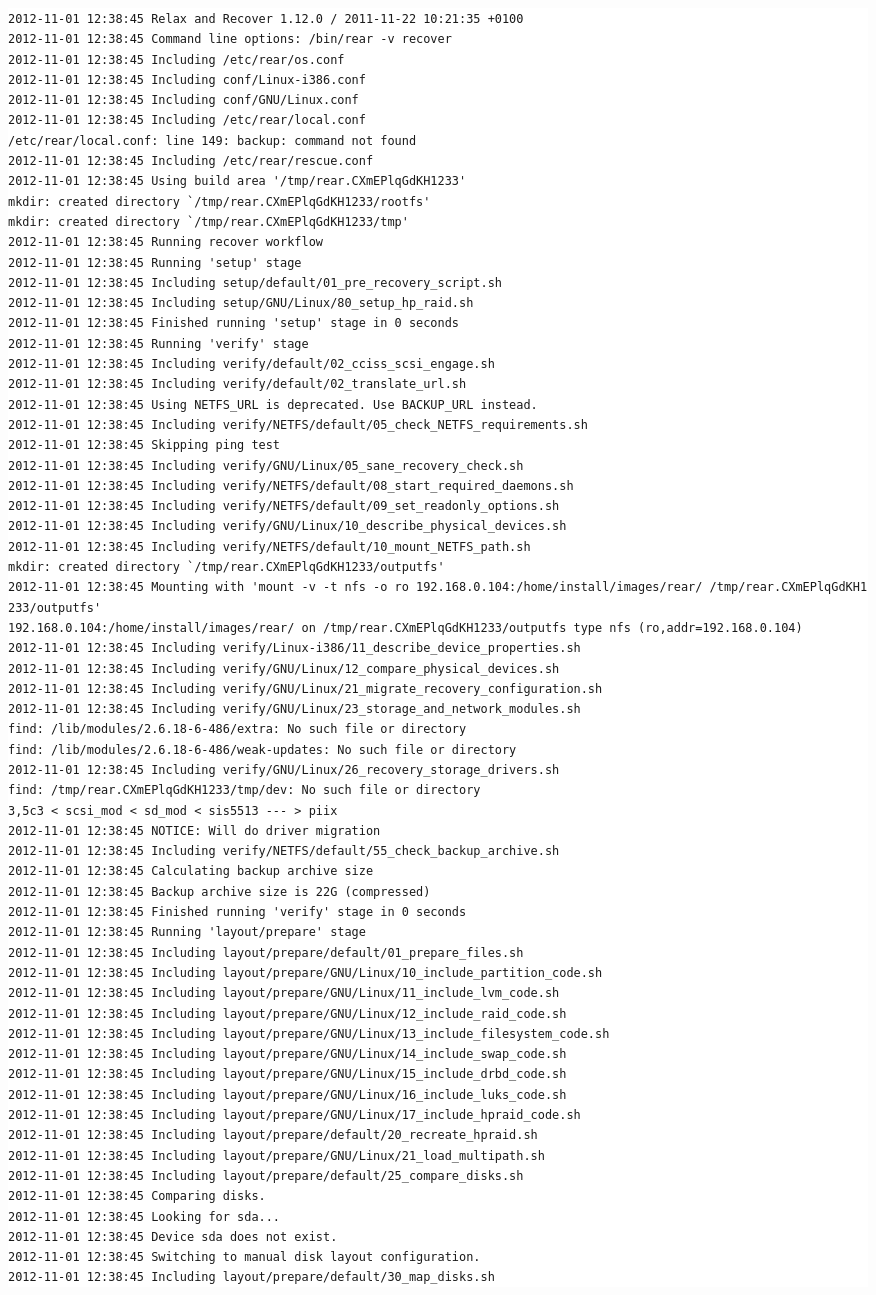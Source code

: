     2012-11-01 12:38:45 Relax and Recover 1.12.0 / 2011-11-22 10:21:35 +0100
    2012-11-01 12:38:45 Command line options: /bin/rear -v recover
    2012-11-01 12:38:45 Including /etc/rear/os.conf
    2012-11-01 12:38:45 Including conf/Linux-i386.conf
    2012-11-01 12:38:45 Including conf/GNU/Linux.conf
    2012-11-01 12:38:45 Including /etc/rear/local.conf
    /etc/rear/local.conf: line 149: backup: command not found
    2012-11-01 12:38:45 Including /etc/rear/rescue.conf
    2012-11-01 12:38:45 Using build area '/tmp/rear.CXmEPlqGdKH1233'
    mkdir: created directory `/tmp/rear.CXmEPlqGdKH1233/rootfs'
    mkdir: created directory `/tmp/rear.CXmEPlqGdKH1233/tmp'
    2012-11-01 12:38:45 Running recover workflow
    2012-11-01 12:38:45 Running 'setup' stage
    2012-11-01 12:38:45 Including setup/default/01_pre_recovery_script.sh
    2012-11-01 12:38:45 Including setup/GNU/Linux/80_setup_hp_raid.sh
    2012-11-01 12:38:45 Finished running 'setup' stage in 0 seconds
    2012-11-01 12:38:45 Running 'verify' stage
    2012-11-01 12:38:45 Including verify/default/02_cciss_scsi_engage.sh
    2012-11-01 12:38:45 Including verify/default/02_translate_url.sh
    2012-11-01 12:38:45 Using NETFS_URL is deprecated. Use BACKUP_URL instead.
    2012-11-01 12:38:45 Including verify/NETFS/default/05_check_NETFS_requirements.sh
    2012-11-01 12:38:45 Skipping ping test
    2012-11-01 12:38:45 Including verify/GNU/Linux/05_sane_recovery_check.sh
    2012-11-01 12:38:45 Including verify/NETFS/default/08_start_required_daemons.sh
    2012-11-01 12:38:45 Including verify/NETFS/default/09_set_readonly_options.sh
    2012-11-01 12:38:45 Including verify/GNU/Linux/10_describe_physical_devices.sh
    2012-11-01 12:38:45 Including verify/NETFS/default/10_mount_NETFS_path.sh
    mkdir: created directory `/tmp/rear.CXmEPlqGdKH1233/outputfs'
    2012-11-01 12:38:45 Mounting with 'mount -v -t nfs -o ro 192.168.0.104:/home/install/images/rear/ /tmp/rear.CXmEPlqGdKH1233/outputfs'
    192.168.0.104:/home/install/images/rear/ on /tmp/rear.CXmEPlqGdKH1233/outputfs type nfs (ro,addr=192.168.0.104)
    2012-11-01 12:38:45 Including verify/Linux-i386/11_describe_device_properties.sh
    2012-11-01 12:38:45 Including verify/GNU/Linux/12_compare_physical_devices.sh
    2012-11-01 12:38:45 Including verify/GNU/Linux/21_migrate_recovery_configuration.sh
    2012-11-01 12:38:45 Including verify/GNU/Linux/23_storage_and_network_modules.sh
    find: /lib/modules/2.6.18-6-486/extra: No such file or directory
    find: /lib/modules/2.6.18-6-486/weak-updates: No such file or directory
    2012-11-01 12:38:45 Including verify/GNU/Linux/26_recovery_storage_drivers.sh
    find: /tmp/rear.CXmEPlqGdKH1233/tmp/dev: No such file or directory
    3,5c3 < scsi_mod < sd_mod < sis5513 --- > piix
    2012-11-01 12:38:45 NOTICE: Will do driver migration
    2012-11-01 12:38:45 Including verify/NETFS/default/55_check_backup_archive.sh
    2012-11-01 12:38:45 Calculating backup archive size
    2012-11-01 12:38:45 Backup archive size is 22G (compressed)
    2012-11-01 12:38:45 Finished running 'verify' stage in 0 seconds
    2012-11-01 12:38:45 Running 'layout/prepare' stage
    2012-11-01 12:38:45 Including layout/prepare/default/01_prepare_files.sh
    2012-11-01 12:38:45 Including layout/prepare/GNU/Linux/10_include_partition_code.sh
    2012-11-01 12:38:45 Including layout/prepare/GNU/Linux/11_include_lvm_code.sh
    2012-11-01 12:38:45 Including layout/prepare/GNU/Linux/12_include_raid_code.sh
    2012-11-01 12:38:45 Including layout/prepare/GNU/Linux/13_include_filesystem_code.sh
    2012-11-01 12:38:45 Including layout/prepare/GNU/Linux/14_include_swap_code.sh
    2012-11-01 12:38:45 Including layout/prepare/GNU/Linux/15_include_drbd_code.sh
    2012-11-01 12:38:45 Including layout/prepare/GNU/Linux/16_include_luks_code.sh
    2012-11-01 12:38:45 Including layout/prepare/GNU/Linux/17_include_hpraid_code.sh
    2012-11-01 12:38:45 Including layout/prepare/default/20_recreate_hpraid.sh
    2012-11-01 12:38:45 Including layout/prepare/GNU/Linux/21_load_multipath.sh
    2012-11-01 12:38:45 Including layout/prepare/default/25_compare_disks.sh
    2012-11-01 12:38:45 Comparing disks.
    2012-11-01 12:38:45 Looking for sda...
    2012-11-01 12:38:45 Device sda does not exist.
    2012-11-01 12:38:45 Switching to manual disk layout configuration.
    2012-11-01 12:38:45 Including layout/prepare/default/30_map_disks.sh